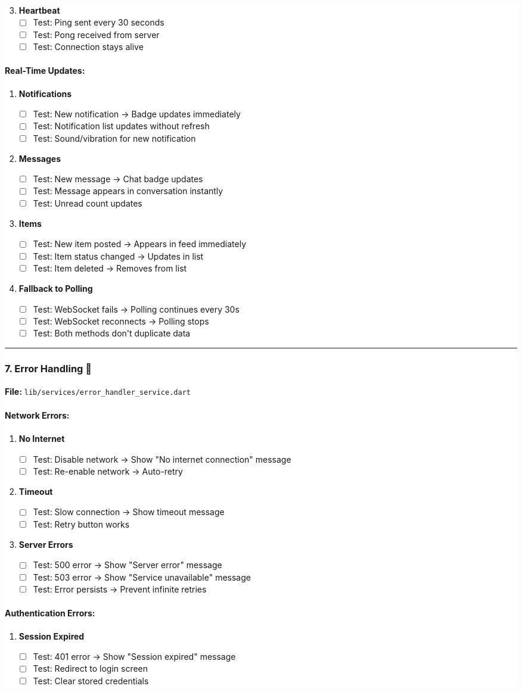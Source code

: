 3. **Heartbeat**
   - [ ] Test: Ping sent every 30 seconds
   - [ ] Test: Pong received from server
   - [ ] Test: Connection stays alive

#### Real-Time Updates:

1. **Notifications**

   - [ ] Test: New notification → Badge updates immediately
   - [ ] Test: Notification list updates without refresh
   - [ ] Test: Sound/vibration for new notification

2. **Messages**

   - [ ] Test: New message → Chat badge updates
   - [ ] Test: Message appears in conversation instantly
   - [ ] Test: Unread count updates

3. **Items**

   - [ ] Test: New item posted → Appears in feed immediately
   - [ ] Test: Item status changed → Updates in list
   - [ ] Test: Item deleted → Removes from list

4. **Fallback to Polling**
   - [ ] Test: WebSocket fails → Polling continues every 30s
   - [ ] Test: WebSocket reconnects → Polling stops
   - [ ] Test: Both methods don't duplicate data

---

### 7. Error Handling 🚨

**File:** `lib/services/error_handler_service.dart`

#### Network Errors:

1. **No Internet**

   - [ ] Test: Disable network → Show "No internet connection" message
   - [ ] Test: Re-enable network → Auto-retry

2. **Timeout**

   - [ ] Test: Slow connection → Show timeout message
   - [ ] Test: Retry button works

3. **Server Errors**
   - [ ] Test: 500 error → Show "Server error" message
   - [ ] Test: 503 error → Show "Service unavailable" message
   - [ ] Test: Error persists → Prevent infinite retries

#### Authentication Errors:

1. **Session Expired**

   - [ ] Test: 401 error → Show "Session expired" message
   - [ ] Test: Redirect to login screen
   - [ ] Test: Clear stored credentials
